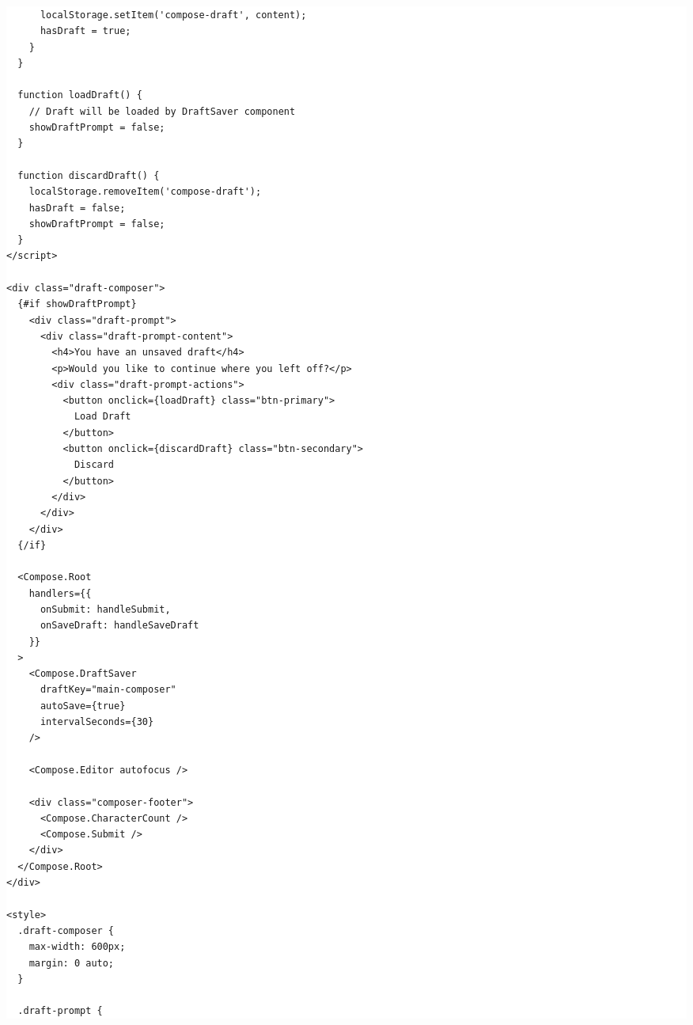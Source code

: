 ```svelte
      localStorage.setItem('compose-draft', content);
      hasDraft = true;
    }
  }

  function loadDraft() {
    // Draft will be loaded by DraftSaver component
    showDraftPrompt = false;
  }

  function discardDraft() {
    localStorage.removeItem('compose-draft');
    hasDraft = false;
    showDraftPrompt = false;
  }
</script>

<div class="draft-composer">
  {#if showDraftPrompt}
    <div class="draft-prompt">
      <div class="draft-prompt-content">
        <h4>You have an unsaved draft</h4>
        <p>Would you like to continue where you left off?</p>
        <div class="draft-prompt-actions">
          <button onclick={loadDraft} class="btn-primary">
            Load Draft
          </button>
          <button onclick={discardDraft} class="btn-secondary">
            Discard
          </button>
        </div>
      </div>
    </div>
  {/if}

  <Compose.Root 
    handlers={{ 
      onSubmit: handleSubmit,
      onSaveDraft: handleSaveDraft
    }}
  >
    <Compose.DraftSaver
      draftKey="main-composer"
      autoSave={true}
      intervalSeconds={30}
    />
    
    <Compose.Editor autofocus />
    
    <div class="composer-footer">
      <Compose.CharacterCount />
      <Compose.Submit />
    </div>
  </Compose.Root>
</div>

<style>
  .draft-composer {
    max-width: 600px;
    margin: 0 auto;
  }

  .draft-prompt {
```